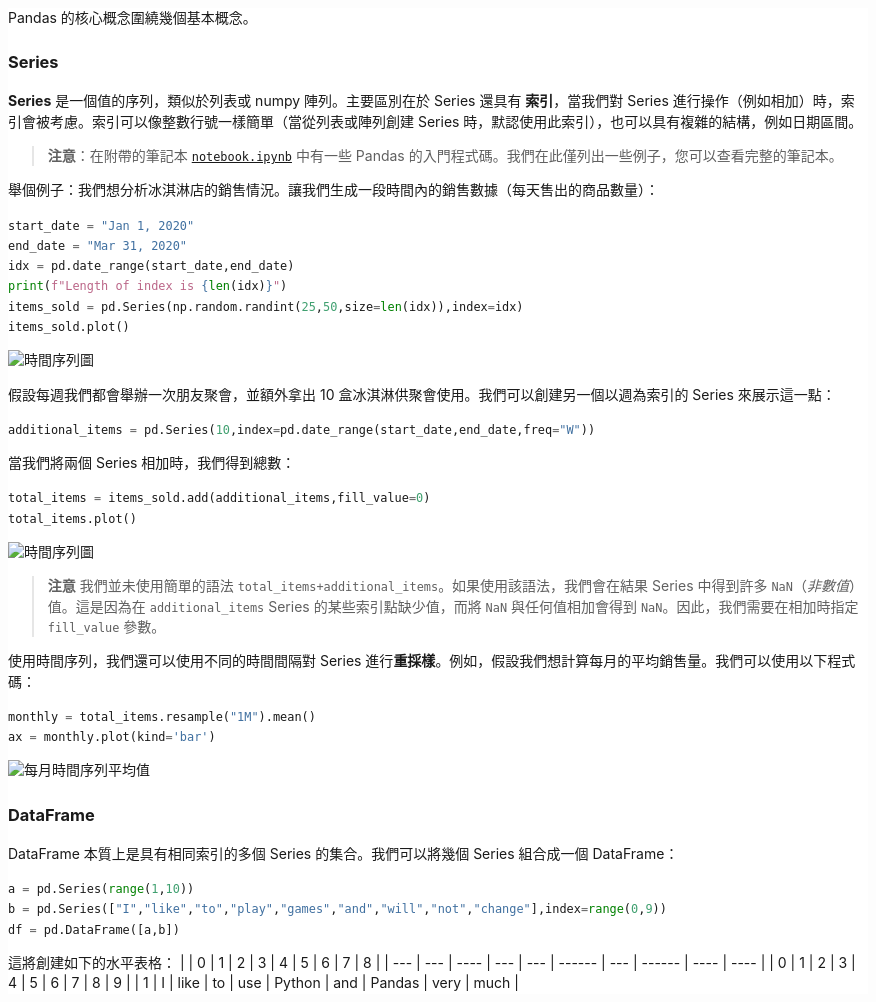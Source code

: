 Pandas 的核心概念圍繞幾個基本概念。

### Series

**Series** 是一個值的序列，類似於列表或 numpy 陣列。主要區別在於 Series 還具有 **索引**，當我們對 Series 進行操作（例如相加）時，索引會被考慮。索引可以像整數行號一樣簡單（當從列表或陣列創建 Series 時，默認使用此索引），也可以具有複雜的結構，例如日期區間。

> **注意**：在附帶的筆記本 [`notebook.ipynb`](../../../../2-Working-With-Data/07-python/notebook.ipynb) 中有一些 Pandas 的入門程式碼。我們在此僅列出一些例子，您可以查看完整的筆記本。

舉個例子：我們想分析冰淇淋店的銷售情況。讓我們生成一段時間內的銷售數據（每天售出的商品數量）：
```python
start_date = "Jan 1, 2020"
end_date = "Mar 31, 2020"
idx = pd.date_range(start_date,end_date)
print(f"Length of index is {len(idx)}")
items_sold = pd.Series(np.random.randint(25,50,size=len(idx)),index=idx)
items_sold.plot()
```
![時間序列圖](../../../../2-Working-With-Data/07-python/images/timeseries-1.png)

假設每週我們都會舉辦一次朋友聚會，並額外拿出 10 盒冰淇淋供聚會使用。我們可以創建另一個以週為索引的 Series 來展示這一點：
```python
additional_items = pd.Series(10,index=pd.date_range(start_date,end_date,freq="W"))
```
當我們將兩個 Series 相加時，我們得到總數：
```python
total_items = items_sold.add(additional_items,fill_value=0)
total_items.plot()
```
![時間序列圖](../../../../2-Working-With-Data/07-python/images/timeseries-2.png)

> **注意** 我們並未使用簡單的語法 `total_items+additional_items`。如果使用該語法，我們會在結果 Series 中得到許多 `NaN`（*非數值*）值。這是因為在 `additional_items` Series 的某些索引點缺少值，而將 `NaN` 與任何值相加會得到 `NaN`。因此，我們需要在相加時指定 `fill_value` 參數。

使用時間序列，我們還可以使用不同的時間間隔對 Series 進行**重採樣**。例如，假設我們想計算每月的平均銷售量。我們可以使用以下程式碼：
```python
monthly = total_items.resample("1M").mean()
ax = monthly.plot(kind='bar')
```
![每月時間序列平均值](../../../../2-Working-With-Data/07-python/images/timeseries-3.png)

### DataFrame

DataFrame 本質上是具有相同索引的多個 Series 的集合。我們可以將幾個 Series 組合成一個 DataFrame：
```python
a = pd.Series(range(1,10))
b = pd.Series(["I","like","to","play","games","and","will","not","change"],index=range(0,9))
df = pd.DataFrame([a,b])
```
這將創建如下的水平表格：
|     | 0   | 1    | 2   | 3   | 4      | 5   | 6      | 7    | 8    |
| --- | --- | ---- | --- | --- | ------ | --- | ------ | ---- | ---- |
| 0   | 1   | 2    | 3   | 4   | 5      | 6   | 7      | 8    | 9    |
| 1   | I   | like | to  | use | Python | and | Pandas | very | much |
